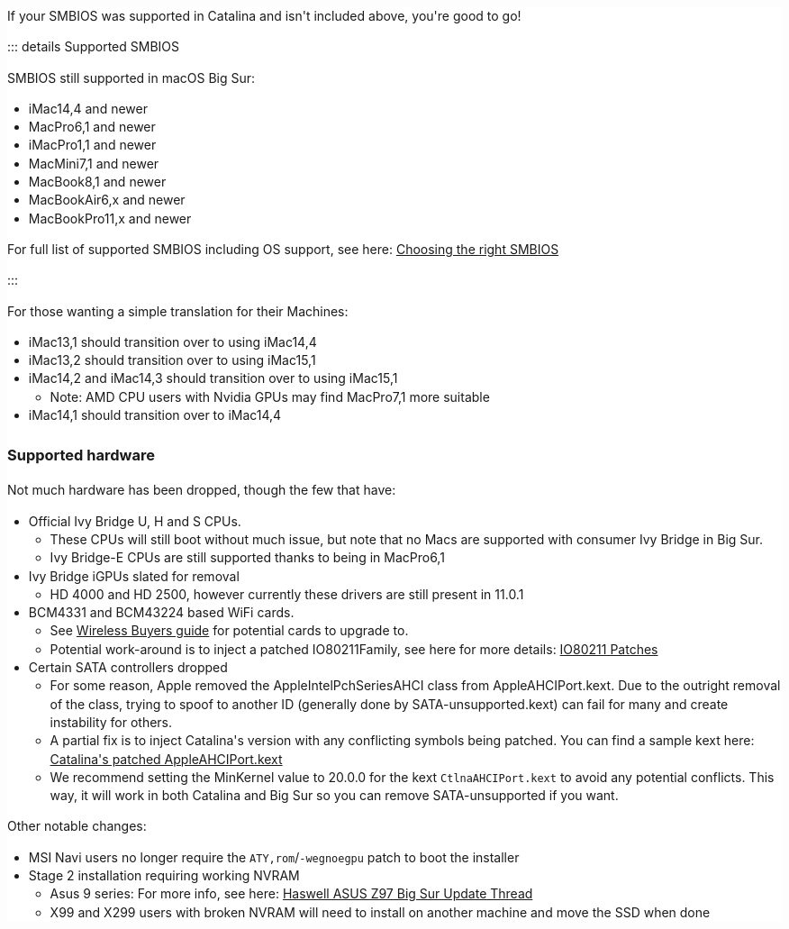 If your SMBIOS was supported in Catalina and isn't included above, you're good to go!

::: details Supported SMBIOS

SMBIOS still supported in macOS Big Sur:

* iMac14,4 and newer
* MacPro6,1 and newer
* iMacPro1,1 and newer
* MacMini7,1 and newer
* MacBook8,1 and newer
* MacBookAir6,x and newer
* MacBookPro11,x and newer

For full list of supported SMBIOS including OS support, see here: [Choosing the right SMBIOS](../smbios-support.md)

:::

For those wanting a simple translation for their Machines:

* iMac13,1 should transition over to using iMac14,4
* iMac13,2 should transition over to using iMac15,1
* iMac14,2 and iMac14,3 should transition over to using iMac15,1
  * Note: AMD CPU users with Nvidia GPUs may find MacPro7,1 more suitable
* iMac14,1 should transition over to iMac14,4

### Supported hardware

Not much hardware has been dropped, though the few that have:

* Official Ivy Bridge U, H and S CPUs.
  * These CPUs will still boot without much issue, but note that no Macs are supported with consumer Ivy Bridge in Big Sur.
  * Ivy Bridge-E CPUs are still supported thanks to being in MacPro6,1
* Ivy Bridge iGPUs slated for removal
  * HD 4000 and HD 2500, however currently these drivers are still present in 11.0.1
* BCM4331 and BCM43224 based WiFi cards.
  * See [Wireless Buyers guide](https://viopencore.github.io/Wireless-Buyers-Guide/) for potential cards to upgrade to.
  * Potential work-around is to inject a patched IO80211Family, see here for more details: [IO80211 Patches](https://github.com/khronokernel/IO80211-Patches)
* Certain SATA controllers dropped
  * For some reason, Apple removed the AppleIntelPchSeriesAHCI class from AppleAHCIPort.kext. Due to the outright removal of the class, trying to spoof to another ID (generally done by SATA-unsupported.kext) can fail for many and create instability for others.
  * A partial fix is to inject Catalina's version with any conflicting symbols being patched. You can find a sample kext here: [Catalina's patched AppleAHCIPort.kext](https://github.com/dortania/OpenCore-Install-Guide/blob/master/extra-files/CtlnaAHCIPort.kext.zip)
  * We recommend setting the MinKernel value to 20.0.0 for the kext `CtlnaAHCIPort.kext` to avoid any potential conflicts. This way, it will work in both Catalina and Big Sur so you can remove SATA-unsupported if you want.

Other notable changes:

* MSI Navi users no longer require the `ATY,rom`/`-wegnoegpu` patch to boot the installer
* Stage 2 installation requiring working NVRAM
  * Asus 9 series: For more info, see here: [Haswell ASUS Z97 Big Sur Update Thread](https://www.reddit.com/r/hackintosh/comments/jw7qf1/haswell_asus_z97_big_sur_update_and_installation/)
  * X99 and X299 users with broken NVRAM will need to install on another machine and move the SSD when done
